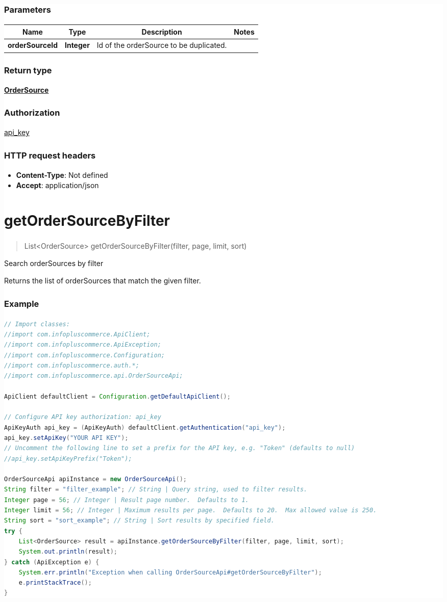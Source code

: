 ### Parameters

Name | Type | Description  | Notes
------------- | ------------- | ------------- | -------------
 **orderSourceId** | **Integer**| Id of the orderSource to be duplicated. |

### Return type

[**OrderSource**](OrderSource.md)

### Authorization

[api_key](../README.md#api_key)

### HTTP request headers

 - **Content-Type**: Not defined
 - **Accept**: application/json

<a name="getOrderSourceByFilter"></a>
# **getOrderSourceByFilter**
> List&lt;OrderSource&gt; getOrderSourceByFilter(filter, page, limit, sort)

Search orderSources by filter

Returns the list of orderSources that match the given filter.

### Example
```java
// Import classes:
//import com.infopluscommerce.ApiClient;
//import com.infopluscommerce.ApiException;
//import com.infopluscommerce.Configuration;
//import com.infopluscommerce.auth.*;
//import com.infopluscommerce.api.OrderSourceApi;

ApiClient defaultClient = Configuration.getDefaultApiClient();

// Configure API key authorization: api_key
ApiKeyAuth api_key = (ApiKeyAuth) defaultClient.getAuthentication("api_key");
api_key.setApiKey("YOUR API KEY");
// Uncomment the following line to set a prefix for the API key, e.g. "Token" (defaults to null)
//api_key.setApiKeyPrefix("Token");

OrderSourceApi apiInstance = new OrderSourceApi();
String filter = "filter_example"; // String | Query string, used to filter results.
Integer page = 56; // Integer | Result page number.  Defaults to 1.
Integer limit = 56; // Integer | Maximum results per page.  Defaults to 20.  Max allowed value is 250.
String sort = "sort_example"; // String | Sort results by specified field.
try {
    List<OrderSource> result = apiInstance.getOrderSourceByFilter(filter, page, limit, sort);
    System.out.println(result);
} catch (ApiException e) {
    System.err.println("Exception when calling OrderSourceApi#getOrderSourceByFilter");
    e.printStackTrace();
}
```
